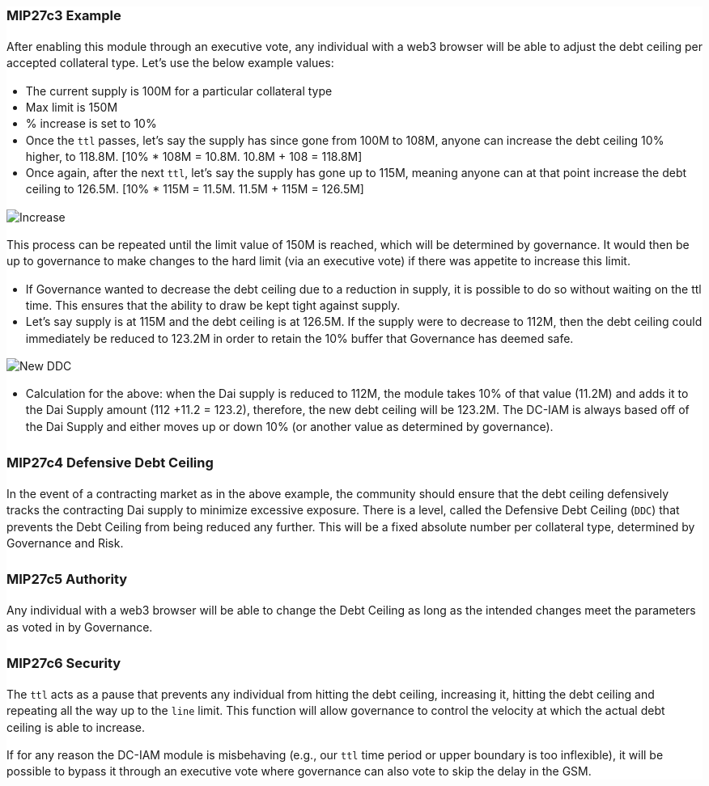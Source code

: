 ### MIP27c3 Example

After enabling this module through an executive vote, any individual with a web3 browser will be able to adjust the debt ceiling per accepted collateral type. Let’s use the below example values:
* The current supply is 100M for a particular collateral type
* Max limit is 150M
* % increase is set to 10%
* Once the `ttl` passes, let’s say the supply has since gone from 100M to 108M, anyone can increase the debt ceiling 10% higher, to 118.8M. [10% * 108M = 10.8M. 10.8M + 108 = 118.8M]
* Once again, after the next `ttl`, let’s say the supply has gone up to 115M, meaning anyone can at that point increase the debt ceiling to 126.5M. [10% * 115M = 11.5M. 11.5M + 115M = 126.5M]

<img width="314" alt="Increase" src="https://user-images.githubusercontent.com/55456013/95357680-75eed580-08c8-11eb-904c-ee0e53f2354e.png">

This process can be repeated until the limit value of 150M is reached, which will be determined by governance. It would then be up to governance to make changes to the hard limit (via an executive vote) if there was appetite to increase this limit.
* If Governance wanted to decrease the debt ceiling due to a reduction in supply, it is possible to do so without waiting on the ttl time. This ensures that the ability to draw be kept tight against supply.
* Let’s say supply is at 115M and the debt ceiling is at 126.5M. If the supply were to decrease to 112M, then the debt ceiling could immediately be reduced to 123.2M in order to retain the 10% buffer that Governance has deemed safe.

![New DDC](https://user-images.githubusercontent.com/55456013/95357833-a59ddd80-08c8-11eb-92fe-7252c58f5a7c.png)

* Calculation for the above: when the Dai supply is reduced to 112M, the module takes 10% of that value (11.2M) and adds it to the Dai Supply amount (112 +11.2 = 123.2), therefore, the new debt ceiling will be 123.2M. The DC-IAM is always based off of the Dai Supply and either moves up or down 10% (or another value as determined by governance).

### MIP27c4 Defensive Debt Ceiling

In the event of a contracting market as in the above example, the community should ensure that the debt ceiling defensively tracks the contracting Dai supply to minimize excessive exposure. There is a level, called the Defensive Debt Ceiling (`DDC`) that prevents the Debt Ceiling from being reduced any further. This will be a fixed absolute number per collateral type, determined by Governance and Risk.

### MIP27c5 Authority

Any individual with a web3 browser will be able to change the Debt Ceiling as long as the intended changes meet the parameters as voted in by Governance.

### MIP27c6 Security

The `ttl` acts as a pause that prevents any individual from hitting the debt ceiling, increasing it, hitting the debt ceiling and repeating all the way up to the `line` limit. This function will allow governance to control the velocity at which the actual debt ceiling is able to increase.

If for any reason the DC-IAM module is misbehaving (e.g., our `ttl` time period or upper boundary is too inflexible), it will be possible to bypass it through an executive vote where governance can also vote to skip the delay in the GSM.

